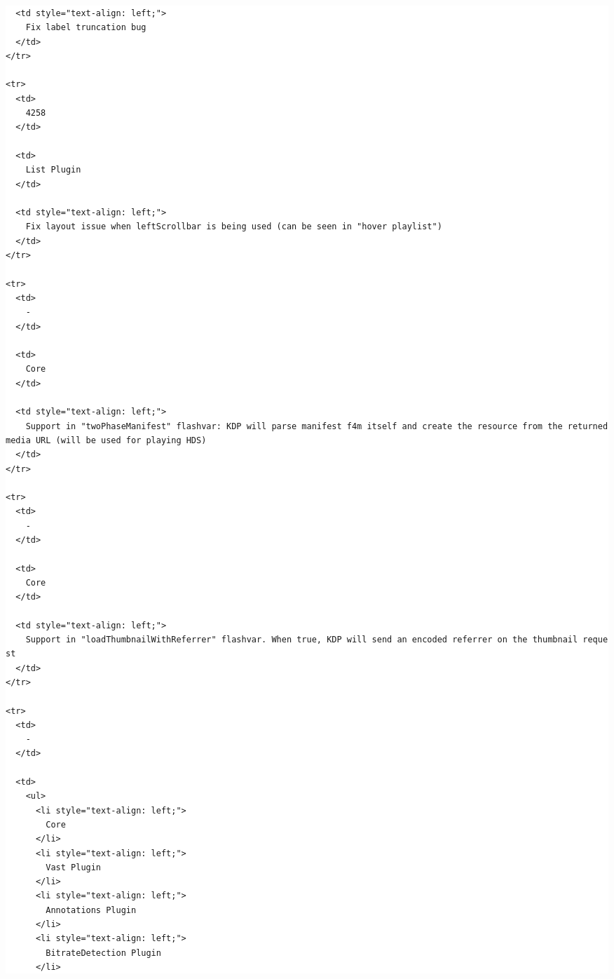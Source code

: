       <td style="text-align: left;">
        Fix label truncation bug
      </td>
    </tr>
    
    <tr>
      <td>
        4258
      </td>
      
      <td>
        List Plugin
      </td>
      
      <td style="text-align: left;">
        Fix layout issue when leftScrollbar is being used (can be seen in "hover playlist")
      </td>
    </tr>
    
    <tr>
      <td>
        -
      </td>
      
      <td>
        Core
      </td>
      
      <td style="text-align: left;">
        Support in "twoPhaseManifest" flashvar: KDP will parse manifest f4m itself and create the resource from the returned media URL (will be used for playing HDS)
      </td>
    </tr>
    
    <tr>
      <td>
        -
      </td>
      
      <td>
        Core
      </td>
      
      <td style="text-align: left;">
        Support in "loadThumbnailWithReferrer" flashvar. When true, KDP will send an encoded referrer on the thumbnail request
      </td>
    </tr>
    
    <tr>
      <td>
        -
      </td>
      
      <td>
        <ul>
          <li style="text-align: left;">
            Core
          </li>
          <li style="text-align: left;">
            Vast Plugin
          </li>
          <li style="text-align: left;">
            Annotations Plugin
          </li>
          <li style="text-align: left;">
            BitrateDetection Plugin
          </li>